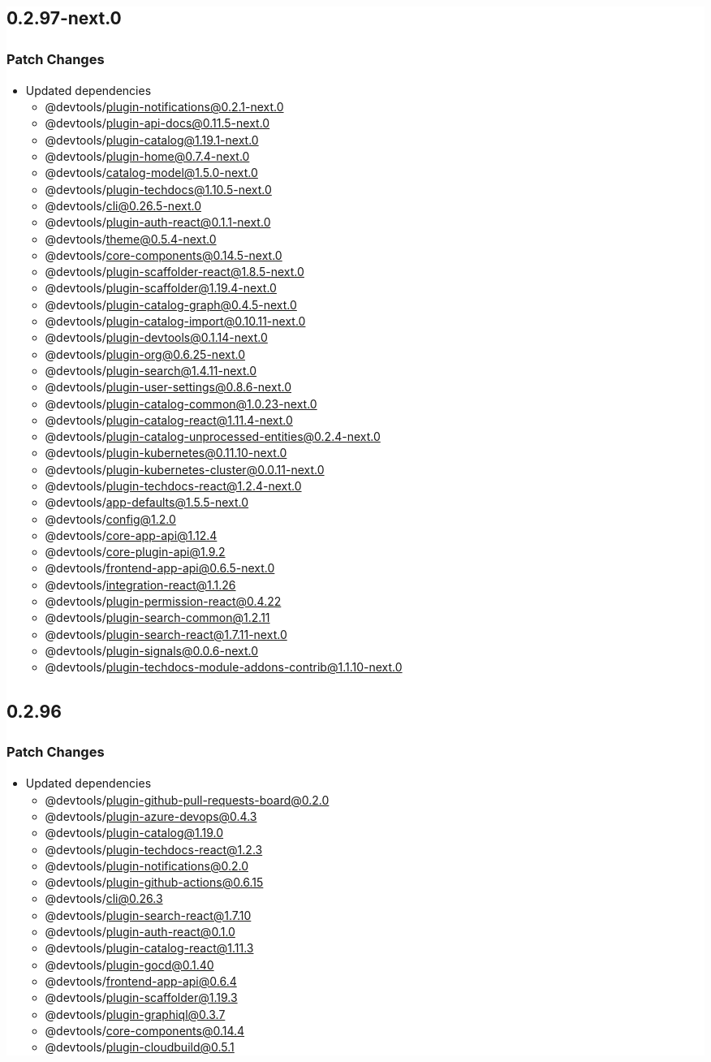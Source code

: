 ## 0.2.97-next.0

### Patch Changes

- Updated dependencies
  - @devtools/plugin-notifications@0.2.1-next.0
  - @devtools/plugin-api-docs@0.11.5-next.0
  - @devtools/plugin-catalog@1.19.1-next.0
  - @devtools/plugin-home@0.7.4-next.0
  - @devtools/catalog-model@1.5.0-next.0
  - @devtools/plugin-techdocs@1.10.5-next.0
  - @devtools/cli@0.26.5-next.0
  - @devtools/plugin-auth-react@0.1.1-next.0
  - @devtools/theme@0.5.4-next.0
  - @devtools/core-components@0.14.5-next.0
  - @devtools/plugin-scaffolder-react@1.8.5-next.0
  - @devtools/plugin-scaffolder@1.19.4-next.0
  - @devtools/plugin-catalog-graph@0.4.5-next.0
  - @devtools/plugin-catalog-import@0.10.11-next.0
  - @devtools/plugin-devtools@0.1.14-next.0
  - @devtools/plugin-org@0.6.25-next.0
  - @devtools/plugin-search@1.4.11-next.0
  - @devtools/plugin-user-settings@0.8.6-next.0
  - @devtools/plugin-catalog-common@1.0.23-next.0
  - @devtools/plugin-catalog-react@1.11.4-next.0
  - @devtools/plugin-catalog-unprocessed-entities@0.2.4-next.0
  - @devtools/plugin-kubernetes@0.11.10-next.0
  - @devtools/plugin-kubernetes-cluster@0.0.11-next.0
  - @devtools/plugin-techdocs-react@1.2.4-next.0
  - @devtools/app-defaults@1.5.5-next.0
  - @devtools/config@1.2.0
  - @devtools/core-app-api@1.12.4
  - @devtools/core-plugin-api@1.9.2
  - @devtools/frontend-app-api@0.6.5-next.0
  - @devtools/integration-react@1.1.26
  - @devtools/plugin-permission-react@0.4.22
  - @devtools/plugin-search-common@1.2.11
  - @devtools/plugin-search-react@1.7.11-next.0
  - @devtools/plugin-signals@0.0.6-next.0
  - @devtools/plugin-techdocs-module-addons-contrib@1.1.10-next.0

## 0.2.96

### Patch Changes

- Updated dependencies
  - @devtools/plugin-github-pull-requests-board@0.2.0
  - @devtools/plugin-azure-devops@0.4.3
  - @devtools/plugin-catalog@1.19.0
  - @devtools/plugin-techdocs-react@1.2.3
  - @devtools/plugin-notifications@0.2.0
  - @devtools/plugin-github-actions@0.6.15
  - @devtools/cli@0.26.3
  - @devtools/plugin-search-react@1.7.10
  - @devtools/plugin-auth-react@0.1.0
  - @devtools/plugin-catalog-react@1.11.3
  - @devtools/plugin-gocd@0.1.40
  - @devtools/frontend-app-api@0.6.4
  - @devtools/plugin-scaffolder@1.19.3
  - @devtools/plugin-graphiql@0.3.7
  - @devtools/core-components@0.14.4
  - @devtools/plugin-cloudbuild@0.5.1